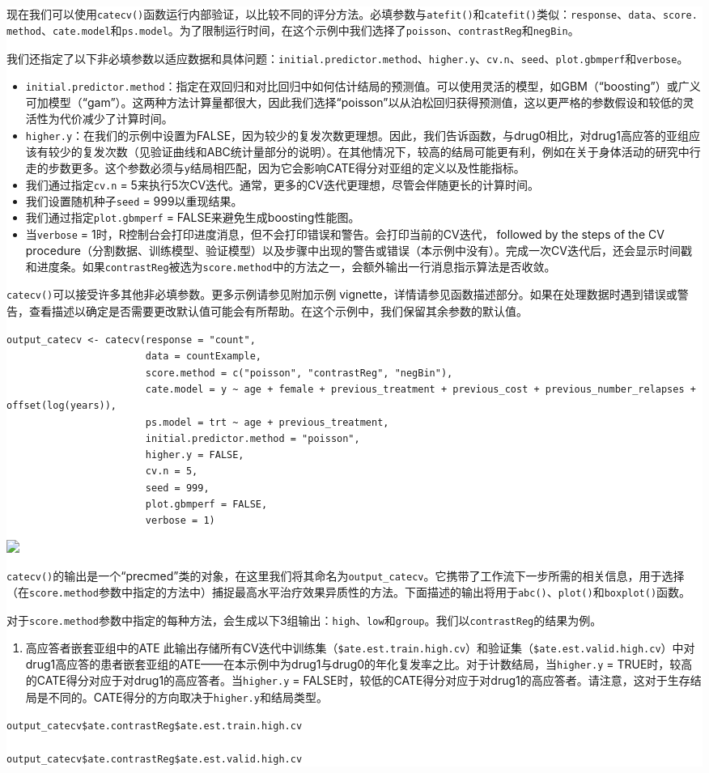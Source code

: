 现在我们可以使用`catecv()`函数运行内部验证，以比较不同的评分方法。必填参数与`atefit()`和`catefit()`类似：`response`、`data`、`score.method`、`cate.model`和`ps.model`。为了限制运行时间，在这个示例中我们选择了`poisson`、`contrastReg`和`negBin`。

我们还指定了以下非必填参数以适应数据和具体问题：`initial.predictor.method`、`higher.y`、`cv.n`、`seed`、`plot.gbmperf`和`verbose`。

- `initial.predictor.method`：指定在双回归和对比回归中如何估计结局的预测值。可以使用灵活的模型，如GBM（“boosting”）或广义可加模型（“gam”）。这两种方法计算量都很大，因此我们选择“poisson”以从泊松回归获得预测值，这以更严格的参数假设和较低的灵活性为代价减少了计算时间。
- `higher.y`：在我们的示例中设置为FALSE，因为较少的复发次数更理想。因此，我们告诉函数，与drug0相比，对drug1高应答的亚组应该有较少的复发次数（见验证曲线和ABC统计量部分的说明）。在其他情况下，较高的结局可能更有利，例如在关于身体活动的研究中行走的步数更多。这个参数必须与`y`结局相匹配，因为它会影响CATE得分对亚组的定义以及性能指标。
- 我们通过指定`cv.n` = 5来执行5次CV迭代。通常，更多的CV迭代更理想，尽管会伴随更长的计算时间。
- 我们设置随机种子`seed` = 999以重现结果。
- 我们通过指定`plot.gbmperf` = FALSE来避免生成boosting性能图。
- 当`verbose` = 1时，R控制台会打印进度消息，但不会打印错误和警告。会打印当前的CV迭代， followed by the steps of the CV procedure（分割数据、训练模型、验证模型）以及步骤中出现的警告或错误（本示例中没有）。完成一次CV迭代后，还会显示时间戳和进度条。如果`contrastReg`被选为`score.method`中的方法之一，会额外输出一行消息指示算法是否收敛。

`catecv()`可以接受许多其他非必填参数。更多示例请参见附加示例 vignette，详情请参见函数描述部分。如果在处理数据时遇到错误或警告，查看描述以确定是否需要更改默认值可能会有所帮助。在这个示例中，我们保留其余参数的默认值。
```
output_catecv <- catecv(response = "count",
                        data = countExample,
                        score.method = c("poisson", "contrastReg", "negBin"),
                        cate.model = y ~ age + female + previous_treatment + previous_cost + previous_number_relapses + offset(log(years)),
                        ps.model = trt ~ age + previous_treatment, 
                        initial.predictor.method = "poisson",
                        higher.y = FALSE,
                        cv.n = 5, 
                        seed = 999,
                        plot.gbmperf = FALSE,
                        verbose = 1)
```


![](https://files.mdnice.com/user/36552/5da4d3e4-f499-45c6-bdc2-2de87fb161e6.png)





`catecv()`的输出是一个“precmed”类的对象，在这里我们将其命名为`output_catecv`。它携带了工作流下一步所需的相关信息，用于选择（在`score.method`参数中指定的方法中）捕捉最高水平治疗效果异质性的方法。下面描述的输出将用于`abc()`、`plot()`和`boxplot()`函数。

对于`score.method`参数中指定的每种方法，会生成以下3组输出：`high`、`low`和`group`。我们以`contrastReg`的结果为例。

1. 高应答者嵌套亚组中的ATE
此输出存储所有CV迭代中训练集（`$ate.est.train.high.cv`）和验证集（`$ate.est.valid.high.cv`）中对drug1高应答的患者嵌套亚组的ATE——在本示例中为drug1与drug0的年化复发率之比。对于计数结局，当`higher.y` = TRUE时，较高的CATE得分对应于对drug1的高应答者。当`higher.y` = FALSE时，较低的CATE得分对应于对drug1的高应答者。请注意，这对于生存结局是不同的。CATE得分的方向取决于`higher.y`和结局类型。
```
output_catecv$ate.contrastReg$ate.est.train.high.cv

output_catecv$ate.contrastReg$ate.est.valid.high.cv

```
